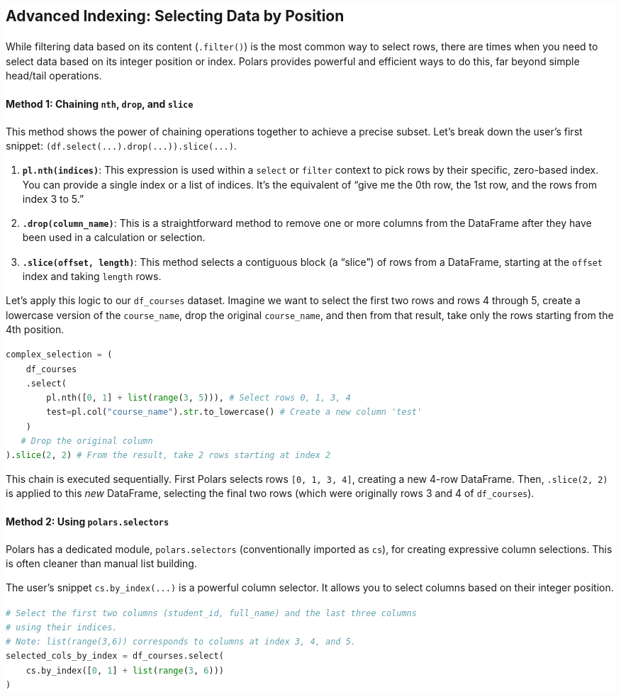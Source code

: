 ## Advanced Indexing: Selecting Data by Position

While filtering data based on its content (`.filter()`) is the most common way to select rows, there are times when you need to select data based on its integer position or index. Polars provides powerful and efficient ways to do this, far beyond simple head/tail operations.

#### Method 1: Chaining `nth`, `drop`, and `slice`

This method shows the power of chaining operations together to achieve a precise subset. Let’s break down the user’s first snippet: `(df.select(...).drop(...)).slice(...)`.

1.  **`pl.nth(indices)`**: This expression is used within a `select` or `filter` context to pick rows by their specific, zero-based index. You can provide a single index or a list of indices. It’s the equivalent of “give me the 0th row, the 1st row, and the rows from index 3 to 5.”

2.  **`.drop(column_name)`**: This is a straightforward method to remove one or more columns from the DataFrame after they have been used in a calculation or selection.

3.  **`.slice(offset, length)`**: This method selects a contiguous block (a “slice”) of rows from a DataFrame, starting at the `offset` index and taking `length` rows.

Let’s apply this logic to our `df_courses` dataset. Imagine we want to select the first two rows and rows 4 through 5, create a lowercase version of the `course_name`, drop the original `course_name`, and then from that result, take only the rows starting from the 4th position.

``` python
complex_selection = (
    df_courses
    .select(
        pl.nth([0, 1] + list(range(3, 5))), # Select rows 0, 1, 3, 4
        test=pl.col("course_name").str.to_lowercase() # Create a new column 'test'
    )
   # Drop the original column
).slice(2, 2) # From the result, take 2 rows starting at index 2
```

This chain is executed sequentially. First Polars selects rows `[0, 1, 3, 4]`, creating a new 4-row DataFrame. Then, `.slice(2, 2)` is applied to this *new* DataFrame, selecting the final two rows (which were originally rows 3 and 4 of `df_courses`).

#### Method 2: Using `polars.selectors`

Polars has a dedicated module, `polars.selectors` (conventionally imported as `cs`), for creating expressive column selections. This is often cleaner than manual list building.

The user’s snippet `cs.by_index(...)` is a powerful column selector. It allows you to select columns based on their integer position.

``` python
# Select the first two columns (student_id, full_name) and the last three columns
# using their indices.
# Note: list(range(3,6)) corresponds to columns at index 3, 4, and 5.
selected_cols_by_index = df_courses.select(
    cs.by_index([0, 1] + list(range(3, 6)))
)
```
